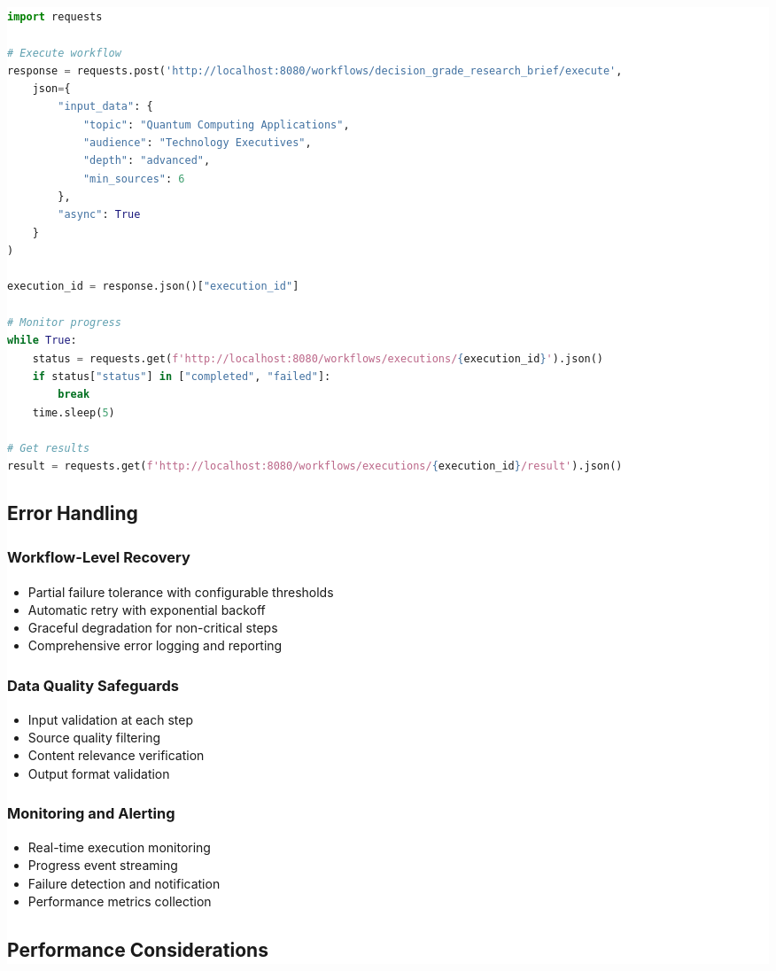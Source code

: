 ```python
import requests

# Execute workflow
response = requests.post('http://localhost:8080/workflows/decision_grade_research_brief/execute', 
    json={
        "input_data": {
            "topic": "Quantum Computing Applications",
            "audience": "Technology Executives", 
            "depth": "advanced",
            "min_sources": 6
        },
        "async": True
    }
)

execution_id = response.json()["execution_id"]

# Monitor progress
while True:
    status = requests.get(f'http://localhost:8080/workflows/executions/{execution_id}').json()
    if status["status"] in ["completed", "failed"]:
        break
    time.sleep(5)

# Get results
result = requests.get(f'http://localhost:8080/workflows/executions/{execution_id}/result').json()
```

## Error Handling

### Workflow-Level Recovery
- Partial failure tolerance with configurable thresholds
- Automatic retry with exponential backoff
- Graceful degradation for non-critical steps
- Comprehensive error logging and reporting

### Data Quality Safeguards
- Input validation at each step
- Source quality filtering
- Content relevance verification
- Output format validation

### Monitoring and Alerting
- Real-time execution monitoring
- Progress event streaming
- Failure detection and notification
- Performance metrics collection

## Performance Considerations
